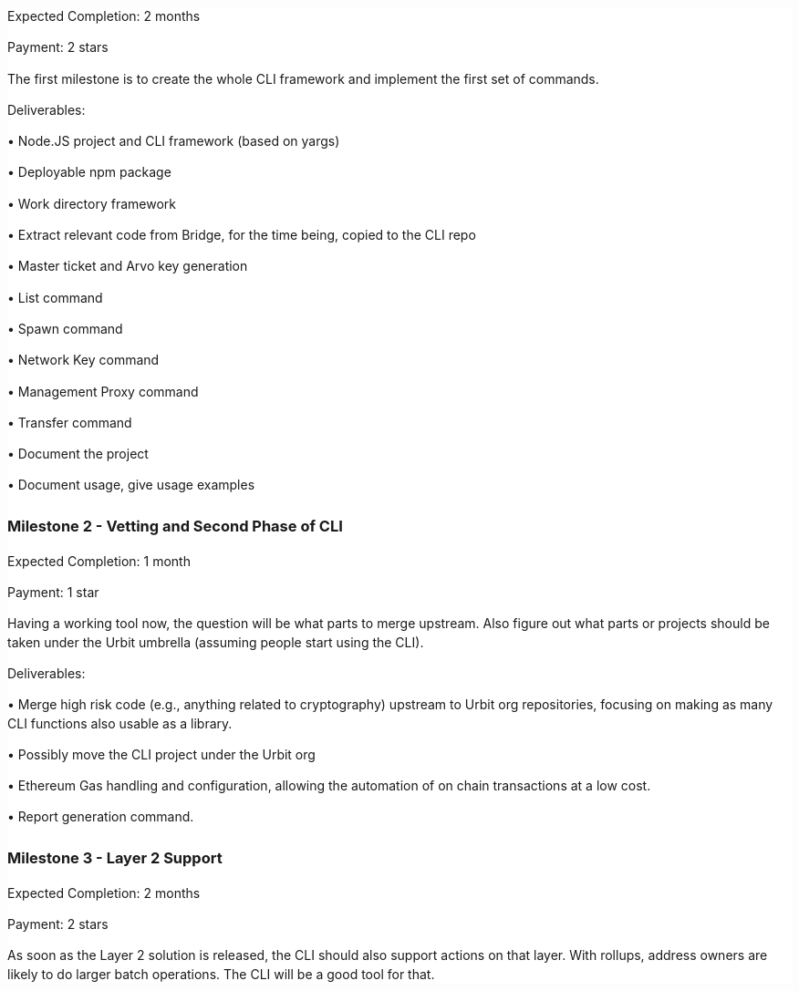 Expected Completion: 2 months

Payment: 2 stars

The first milestone is to create the whole CLI framework and implement the first set of commands.

Deliverables:

• Node.JS project and CLI framework (based on yargs)

• Deployable npm package

• Work directory framework

• Extract relevant code from Bridge, for the time being, copied to the CLI repo

• Master ticket and Arvo key generation

• List command

• Spawn command

• Network Key command

• Management Proxy command

• Transfer command

• Document the project

• Document usage, give usage examples

### Milestone 2 - Vetting and Second Phase of CLI

Expected Completion: 1 month

Payment: 1 star

Having a working tool now, the question will be what parts to merge upstream. Also figure out what parts or projects should be taken under the Urbit umbrella (assuming people start using the CLI).

Deliverables:

• Merge high risk code (e.g., anything related to cryptography) upstream to Urbit org repositories, focusing on making as many CLI functions also usable as a library.

• Possibly move the CLI project under the Urbit org

• Ethereum Gas handling and configuration, allowing the automation of on chain transactions at a low cost.

• Report generation command.

### Milestone 3 - Layer 2 Support

Expected Completion: 2 months

Payment: 2 stars

As soon as the Layer 2 solution is released, the CLI should also support actions on that layer. With rollups, address owners are likely to do larger batch operations. The CLI will be a good tool for that.
